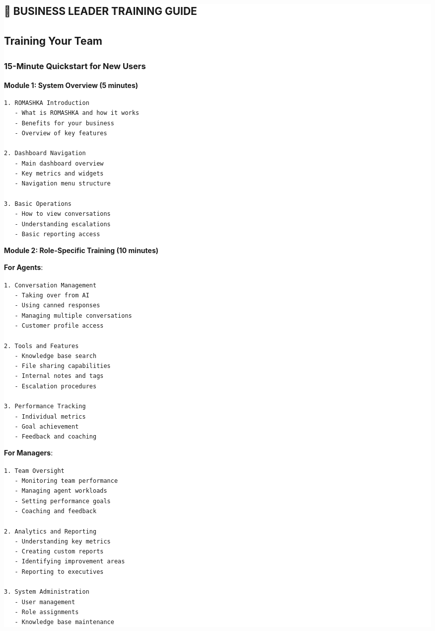 
## 👥 BUSINESS LEADER TRAINING GUIDE

## Training Your Team

### 15-Minute Quickstart for New Users

**Module 1: System Overview (5 minutes)**
```
1. ROMASHKA Introduction
   - What is ROMASHKA and how it works
   - Benefits for your business
   - Overview of key features

2. Dashboard Navigation
   - Main dashboard overview
   - Key metrics and widgets
   - Navigation menu structure

3. Basic Operations
   - How to view conversations
   - Understanding escalations
   - Basic reporting access
```

**Module 2: Role-Specific Training (10 minutes)**

**For Agents**:
```
1. Conversation Management
   - Taking over from AI
   - Using canned responses
   - Managing multiple conversations
   - Customer profile access

2. Tools and Features
   - Knowledge base search
   - File sharing capabilities
   - Internal notes and tags
   - Escalation procedures

3. Performance Tracking
   - Individual metrics
   - Goal achievement
   - Feedback and coaching
```

**For Managers**:
```
1. Team Oversight
   - Monitoring team performance
   - Managing agent workloads
   - Setting performance goals
   - Coaching and feedback

2. Analytics and Reporting
   - Understanding key metrics
   - Creating custom reports
   - Identifying improvement areas
   - Reporting to executives

3. System Administration
   - User management
   - Role assignments
   - Knowledge base maintenance
```